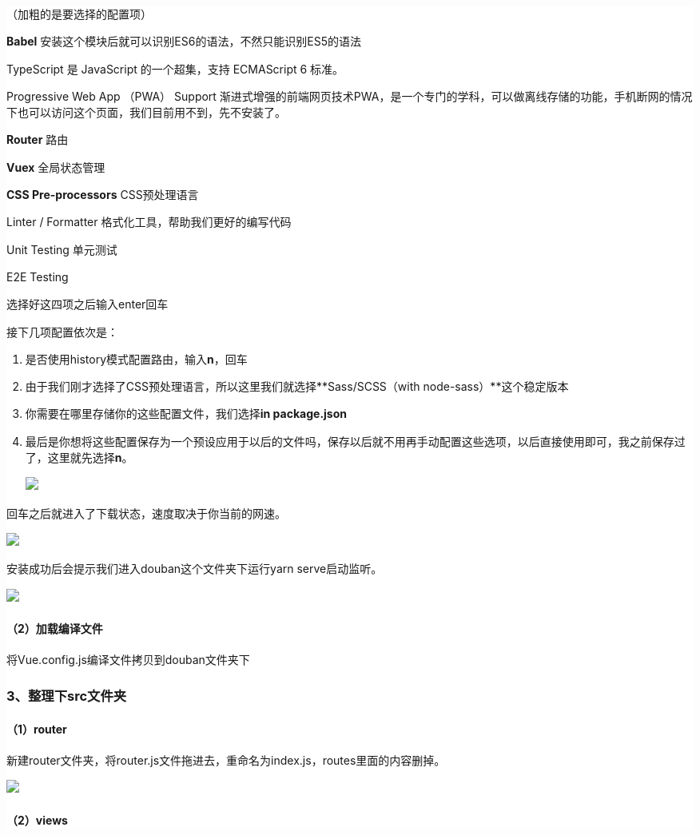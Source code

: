 
（加粗的是要选择的配置项）

**Babel** 安装这个模块后就可以识别ES6的语法，不然只能识别ES5的语法 

TypeScript 是 JavaScript 的一个超集，支持 ECMAScript 6 标准。

Progressive Web App （PWA） Support 渐进式增强的前端网页技术PWA，是一个专门的学科，可以做离线存储的功能，手机断网的情况下也可以访问这个页面，我们目前用不到，先不安装了。 

**Router** 路由 

**Vuex** 全局状态管理 

**CSS Pre-processors** CSS预处理语言 

Linter / Formatter 格式化工具，帮助我们更好的编写代码 

Unit Testing 单元测试 

E2E Testing 

选择好这四项之后输入enter回车 



接下几项配置依次是：

1. 是否使用history模式配置路由，输入**n**，回车 

2. 由于我们刚才选择了CSS预处理语言，所以这里我们就选择**Sass/SCSS（with node-sass）**这个稳定版本 

3. 你需要在哪里存储你的这些配置文件，我们选择**in package.json**

4. 最后是你想将这些配置保存为一个预设应用于以后的文件吗，保存以后就不用再手动配置这些选项，以后直接使用即可，我之前保存过了，这里就先选择**n**。 

   ![](http://ww3.sinaimg.cn/large/006tNc79ly1g58uzqnavzj31as03swfw.jpg)

回车之后就进入了下载状态，速度取决于你当前的网速。

![](http://ww3.sinaimg.cn/large/006tNc79ly1g58v8glgr7j30r408ota6.jpg)

安装成功后会提示我们进入douban这个文件夹下运行yarn serve启动监听。

![](http://ww3.sinaimg.cn/large/006tNc79ly1g58v96amr2j30iy0fc40s.jpg)

#### （2）加载编译文件

将Vue.config.js编译文件拷贝到douban文件夹下



### 3、整理下src文件夹

#### （1）router

新建router文件夹，将router.js文件拖进去，重命名为index.js，routes里面的内容删掉。

![](http://ww3.sinaimg.cn/large/006tNc79ly1g58vbmvsqnj30zc0f0abz.jpg)

#### （2）views
